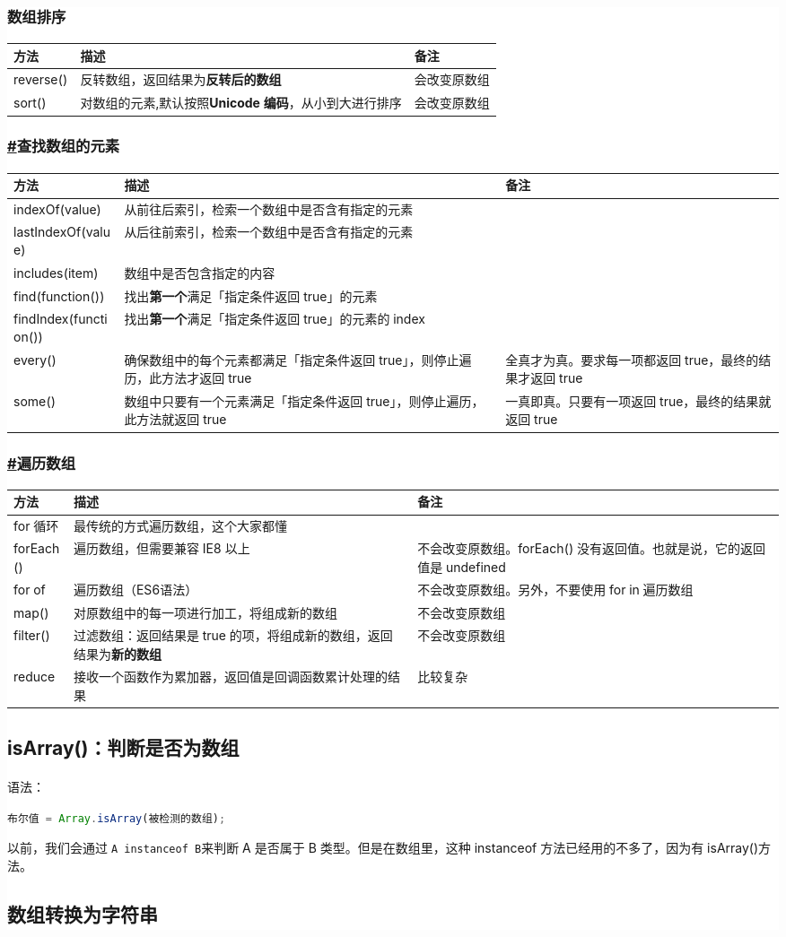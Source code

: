 ### 数组排序

| 方法      | 描述                                                    | 备注         |
| :-------- | :------------------------------------------------------ | :----------- |
| reverse() | 反转数组，返回结果为**反转后的数组**                    | 会改变原数组 |
| sort()    | 对数组的元素,默认按照**Unicode 编码**，从小到大进行排序 | 会改变原数组 |

### [#](https://web.qianguyihao.com/04-JavaScript基础/19-数组的常见方法.html#查找数组的元素)查找数组的元素

| 方法                  | 描述                                                         | 备注                                                     |
| :-------------------- | :----------------------------------------------------------- | :------------------------------------------------------- |
| indexOf(value)        | 从前往后索引，检索一个数组中是否含有指定的元素               |                                                          |
| lastIndexOf(value)    | 从后往前索引，检索一个数组中是否含有指定的元素               |                                                          |
| includes(item)        | 数组中是否包含指定的内容                                     |                                                          |
| find(function())      | 找出**第一个**满足「指定条件返回 true」的元素                |                                                          |
| findIndex(function()) | 找出**第一个**满足「指定条件返回 true」的元素的 index        |                                                          |
| every()               | 确保数组中的每个元素都满足「指定条件返回 true」，则停止遍历，此方法才返回 true | 全真才为真。要求每一项都返回 true，最终的结果才返回 true |
| some()                | 数组中只要有一个元素满足「指定条件返回 true」，则停止遍历，此方法就返回 true | 一真即真。只要有一项返回 true，最终的结果就返回 true     |

### [#](https://web.qianguyihao.com/04-JavaScript基础/19-数组的常见方法.html#遍历数组)遍历数组

| 方法      | 描述                                                         | 备注                                                         |
| :-------- | :----------------------------------------------------------- | :----------------------------------------------------------- |
| for 循环  | 最传统的方式遍历数组，这个大家都懂                           |                                                              |
| forEach() | 遍历数组，但需要兼容 IE8 以上                                | 不会改变原数组。forEach() 没有返回值。也就是说，它的返回值是 undefined |
| for of    | 遍历数组（ES6语法）                                          | 不会改变原数组。另外，不要使用 for in 遍历数组               |
| map()     | 对原数组中的每一项进行加工，将组成新的数组                   | 不会改变原数组                                               |
| filter()  | 过滤数组：返回结果是 true 的项，将组成新的数组，返回结果为**新的数组** | 不会改变原数组                                               |
| reduce    | 接收一个函数作为累加器，返回值是回调函数累计处理的结果       | 比较复杂                                                     |

## isArray()：判断是否为数组

语法：

```javascript
布尔值 = Array.isArray(被检测的数组);
```

以前，我们会通过 `A instanceof B`来判断 A 是否属于 B 类型。但是在数组里，这种 instanceof 方法已经用的不多了，因为有 isArray()方法。

## 数组转换为字符串
